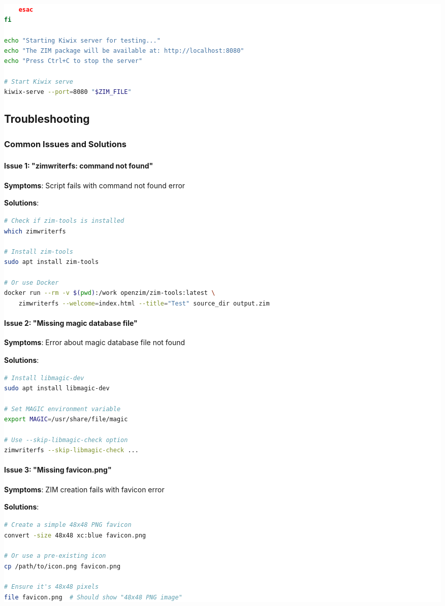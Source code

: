 ```bash
    esac
fi

echo "Starting Kiwix server for testing..."
echo "The ZIM package will be available at: http://localhost:8080"
echo "Press Ctrl+C to stop the server"

# Start Kiwix serve
kiwix-serve --port=8080 "$ZIM_FILE"
```

## Troubleshooting

### Common Issues and Solutions

#### Issue 1: "zimwriterfs: command not found"
**Symptoms**: Script fails with command not found error

**Solutions**:
```bash
# Check if zim-tools is installed
which zimwriterfs

# Install zim-tools
sudo apt install zim-tools

# Or use Docker
docker run --rm -v $(pwd):/work openzim/zim-tools:latest \
    zimwriterfs --welcome=index.html --title="Test" source_dir output.zim
```

#### Issue 2: "Missing magic database file"
**Symptoms**: Error about magic database file not found

**Solutions**:
```bash
# Install libmagic-dev
sudo apt install libmagic-dev

# Set MAGIC environment variable
export MAGIC=/usr/share/file/magic

# Use --skip-libmagic-check option
zimwriterfs --skip-libmagic-check ...
```

#### Issue 3: "Missing favicon.png"
**Symptoms**: ZIM creation fails with favicon error

**Solutions**:
```bash
# Create a simple 48x48 PNG favicon
convert -size 48x48 xc:blue favicon.png

# Or use a pre-existing icon
cp /path/to/icon.png favicon.png

# Ensure it's 48x48 pixels
file favicon.png  # Should show "48x48 PNG image"
```
